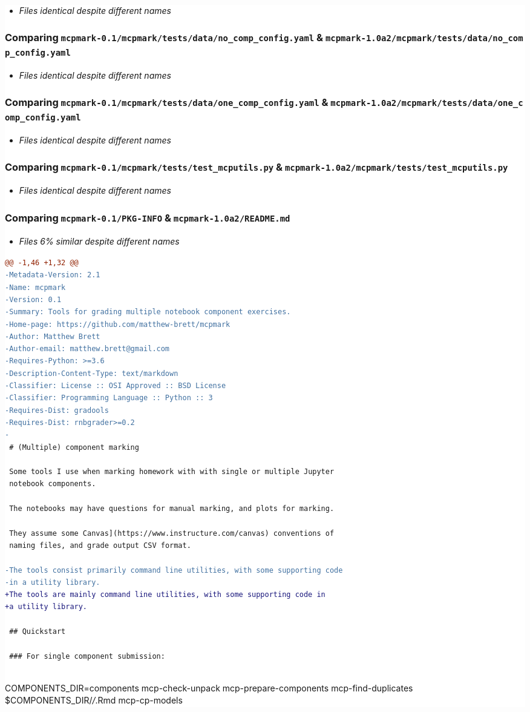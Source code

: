  * *Files identical despite different names*

### Comparing `mcpmark-0.1/mcpmark/tests/data/no_comp_config.yaml` & `mcpmark-1.0a2/mcpmark/tests/data/no_comp_config.yaml`

 * *Files identical despite different names*

### Comparing `mcpmark-0.1/mcpmark/tests/data/one_comp_config.yaml` & `mcpmark-1.0a2/mcpmark/tests/data/one_comp_config.yaml`

 * *Files identical despite different names*

### Comparing `mcpmark-0.1/mcpmark/tests/test_mcputils.py` & `mcpmark-1.0a2/mcpmark/tests/test_mcputils.py`

 * *Files identical despite different names*

### Comparing `mcpmark-0.1/PKG-INFO` & `mcpmark-1.0a2/README.md`

 * *Files 6% similar despite different names*

```diff
@@ -1,46 +1,32 @@
-Metadata-Version: 2.1
-Name: mcpmark
-Version: 0.1
-Summary: Tools for grading multiple notebook component exercises.
-Home-page: https://github.com/matthew-brett/mcpmark
-Author: Matthew Brett
-Author-email: matthew.brett@gmail.com
-Requires-Python: >=3.6
-Description-Content-Type: text/markdown
-Classifier: License :: OSI Approved :: BSD License
-Classifier: Programming Language :: Python :: 3
-Requires-Dist: gradools
-Requires-Dist: rnbgrader>=0.2
-
 # (Multiple) component marking
 
 Some tools I use when marking homework with with single or multiple Jupyter
 notebook components.
 
 The notebooks may have questions for manual marking, and plots for marking.
 
 They assume some Canvas](https://www.instructure.com/canvas) conventions of
 naming files, and grade output CSV format.
 
-The tools consist primarily command line utilities, with some supporting code
-in a utility library.
+The tools are mainly command line utilities, with some supporting code in
+a utility library.
 
 ## Quickstart
 
 ### For single component submission:
 
 ```
 COMPONENTS_DIR=components
 mcp-check-unpack
 mcp-prepare-components
 mcp-find-duplicates $COMPONENTS_DIR/*/*.Rmd
 mcp-cp-models